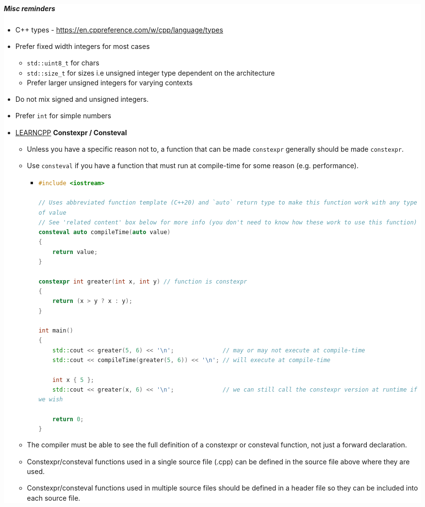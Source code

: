 ##### Misc reminders

- C++ types - https://en.cppreference.com/w/cpp/language/types

- Prefer fixed width integers for most cases
  - `std::uint8_t` for chars
  - `std::size_t` for sizes i.e unsigned integer type dependent on the architecture
  - Prefer larger unsigned integers for varying contexts
- Do not mix signed and unsigned integers.
- Prefer `int` for simple numbers

- [LEARNCPP](https://www.learncpp.com/cpp-tutorial/constexpr-and-consteval-functions/) **Constexpr / Consteval**

  - Unless you have a specific reason not to, a function that can be made `constexpr` generally should be made `constexpr`.

  - Use `consteval` if you have a function that must run at compile-time for some reason (e.g. performance).

    - ```cpp
      #include <iostream>
      
      // Uses abbreviated function template (C++20) and `auto` return type to make this function work with any type of value
      // See 'related content' box below for more info (you don't need to know how these work to use this function)
      consteval auto compileTime(auto value)
      {
          return value;
      }
      
      constexpr int greater(int x, int y) // function is constexpr
      {
          return (x > y ? x : y);
      }
      
      int main()
      {
          std::cout << greater(5, 6) << '\n';              // may or may not execute at compile-time
          std::cout << compileTime(greater(5, 6)) << '\n'; // will execute at compile-time
      
          int x { 5 };
          std::cout << greater(x, 6) << '\n';              // we can still call the constexpr version at runtime if we wish
      
          return 0;
      }
      ```

  - The compiler must be able to see the full definition of a constexpr or consteval function, not just a forward declaration.
  - Constexpr/consteval functions used in a single source file (.cpp) can be defined in the source file above where they are used.
  - Constexpr/consteval functions used in multiple source files should be defined in a header  file so they can be included into each source file.
